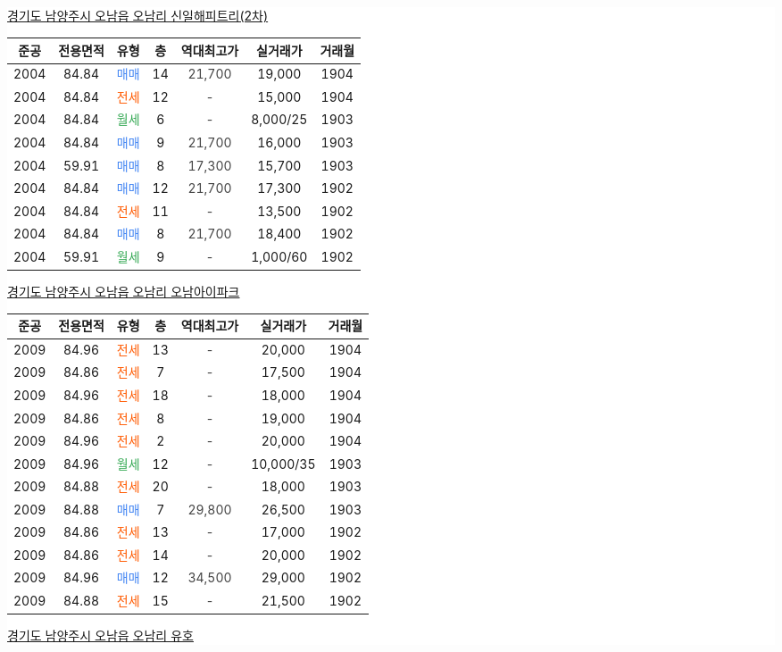 
[경기도 남양주시 오남읍 오남리 신일해피트리(2차)](https://search.naver.com/search.naver?query=%EA%B2%BD%EA%B8%B0%EB%8F%84+%EB%82%A8%EC%96%91%EC%A3%BC%EC%8B%9C+%EC%98%A4%EB%82%A8%EC%9D%8D+%EC%98%A4%EB%82%A8%EB%A6%AC+%EC%8B%A0%EC%9D%BC%ED%95%B4%ED%94%BC%ED%8A%B8%EB%A6%AC%282%EC%B0%A8%29)

|준공|전용면적|유형|층|역대최고가|실거래가|거래월|
|:---:|:---:|:---:|:---:|:---:|:---:|:---:|
|2004|84.84|<span style="color:#4285f3">매매</span>|14|<span style="color:#444444">21,700</span>|19,000|1904|
|2004|84.84|<span style="color:#ff5a00">전세</span>|12|<span style="color:#444444">-</span>|15,000|1904|
|2004|84.84|<span style="color:#34a853">월세</span>|6|<span style="color:#444444">-</span>|8,000/25|1903|
|2004|84.84|<span style="color:#4285f3">매매</span>|9|<span style="color:#444444">21,700</span>|16,000|1903|
|2004|59.91|<span style="color:#4285f3">매매</span>|8|<span style="color:#444444">17,300</span>|15,700|1903|
|2004|84.84|<span style="color:#4285f3">매매</span>|12|<span style="color:#444444">21,700</span>|17,300|1902|
|2004|84.84|<span style="color:#ff5a00">전세</span>|11|<span style="color:#444444">-</span>|13,500|1902|
|2004|84.84|<span style="color:#4285f3">매매</span>|8|<span style="color:#444444">21,700</span>|18,400|1902|
|2004|59.91|<span style="color:#34a853">월세</span>|9|<span style="color:#444444">-</span>|1,000/60|1902|

[경기도 남양주시 오남읍 오남리 오남아이파크](https://search.naver.com/search.naver?query=%EA%B2%BD%EA%B8%B0%EB%8F%84+%EB%82%A8%EC%96%91%EC%A3%BC%EC%8B%9C+%EC%98%A4%EB%82%A8%EC%9D%8D+%EC%98%A4%EB%82%A8%EB%A6%AC+%EC%98%A4%EB%82%A8%EC%95%84%EC%9D%B4%ED%8C%8C%ED%81%AC)

|준공|전용면적|유형|층|역대최고가|실거래가|거래월|
|:---:|:---:|:---:|:---:|:---:|:---:|:---:|
|2009|84.96|<span style="color:#ff5a00">전세</span>|13|<span style="color:#444444">-</span>|20,000|1904|
|2009|84.86|<span style="color:#ff5a00">전세</span>|7|<span style="color:#444444">-</span>|17,500|1904|
|2009|84.96|<span style="color:#ff5a00">전세</span>|18|<span style="color:#444444">-</span>|18,000|1904|
|2009|84.86|<span style="color:#ff5a00">전세</span>|8|<span style="color:#444444">-</span>|19,000|1904|
|2009|84.96|<span style="color:#ff5a00">전세</span>|2|<span style="color:#444444">-</span>|20,000|1904|
|2009|84.96|<span style="color:#34a853">월세</span>|12|<span style="color:#444444">-</span>|10,000/35|1903|
|2009|84.88|<span style="color:#ff5a00">전세</span>|20|<span style="color:#444444">-</span>|18,000|1903|
|2009|84.88|<span style="color:#4285f3">매매</span>|7|<span style="color:#444444">29,800</span>|26,500|1903|
|2009|84.86|<span style="color:#ff5a00">전세</span>|13|<span style="color:#444444">-</span>|17,000|1902|
|2009|84.86|<span style="color:#ff5a00">전세</span>|14|<span style="color:#444444">-</span>|20,000|1902|
|2009|84.96|<span style="color:#4285f3">매매</span>|12|<span style="color:#444444">34,500</span>|29,000|1902|
|2009|84.88|<span style="color:#ff5a00">전세</span>|15|<span style="color:#444444">-</span>|21,500|1902|

[경기도 남양주시 오남읍 오남리 유호](https://search.naver.com/search.naver?query=%EA%B2%BD%EA%B8%B0%EB%8F%84+%EB%82%A8%EC%96%91%EC%A3%BC%EC%8B%9C+%EC%98%A4%EB%82%A8%EC%9D%8D+%EC%98%A4%EB%82%A8%EB%A6%AC+%EC%9C%A0%ED%98%B8)
